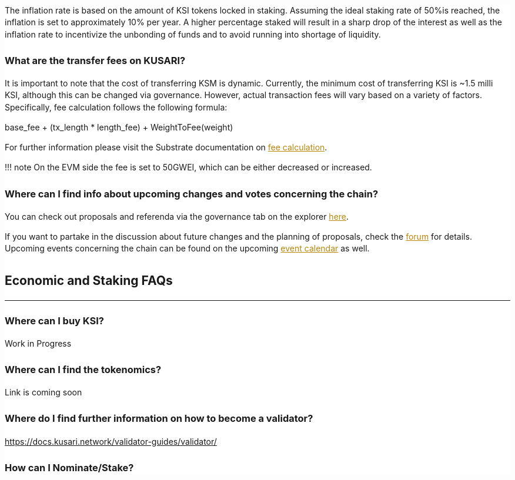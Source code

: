 The inflation rate is based on the amount of KSI tokens locked in staking. Assuming the ideal staking rate of 50%is reached, the inflation is set to approximately 10% per year. A higher percentage staked will result in a sharp drop of the interest as well as the inflation rate to incentivize the unbonding of funds and to avoid running into shortage of liquidity.

### **What are the transfer fees on KUSARI?**​

It is important to note that the cost of transferring KSM is dynamic. Currently, the minimum cost of transferring KSI is ~1.5 milli KSI, although this can be changed via governance. However, actual transaction fees will vary based on a variety of factors. Specifically, fee calculation follows the following formula:

base_fee + (tx_length * length_fee) + WeightToFee(weight)

For further information please visit the Substrate documentation on <a href="https://docs.substrate.io/v3/runtime/weights-and-fees/" target="_blank" style="color:#b8860b">fee calculation</a>.

!!! note
    On the EVM side the fee is set to 50GWEI, which can be either decreased or increased.

### **Where can I find info about upcoming changes and votes concerning the chain?**

You can check out proposals and referenda via the governance tab on the explorer <a href="https://polkadot.js.org/apps/?rpc=wss%3A%2F%2Fws.kusari.network#/democracy" target="_blank" style="color:#b8860b">here</a>.

If you want to partake in the discussion about future changes and the planning of proposals, check the <a href="https://github.com/kusari-network/kusari-docs/issues/forum.swapdex.netowrk" target="_blank" style="color:#b8860b">forum</a> for details.
Upcoming events concerning the chain can be found on the upcoming <a href="https://polkadot.js.org/apps/?rpc=wss%3A%2F%2Fws.kusari.network#/calendar" target="_blank" style="color:#b8860b">event calendar</a> as well.


## **Economic and Staking FAQs**
---

### **Where can I buy KSI?**

Work in Progress

### **Where can I find the tokenomics?**

Link is coming soon

### **Where do I find further information on how to become a validator?**

<a href="https://docs.kusari.network/validator-guides/validator/" target="_blank" style="color:#b8860b">https://docs.kusari.network/validator-guides/validator/</a>

### **How can I Nominate/Stake?**
